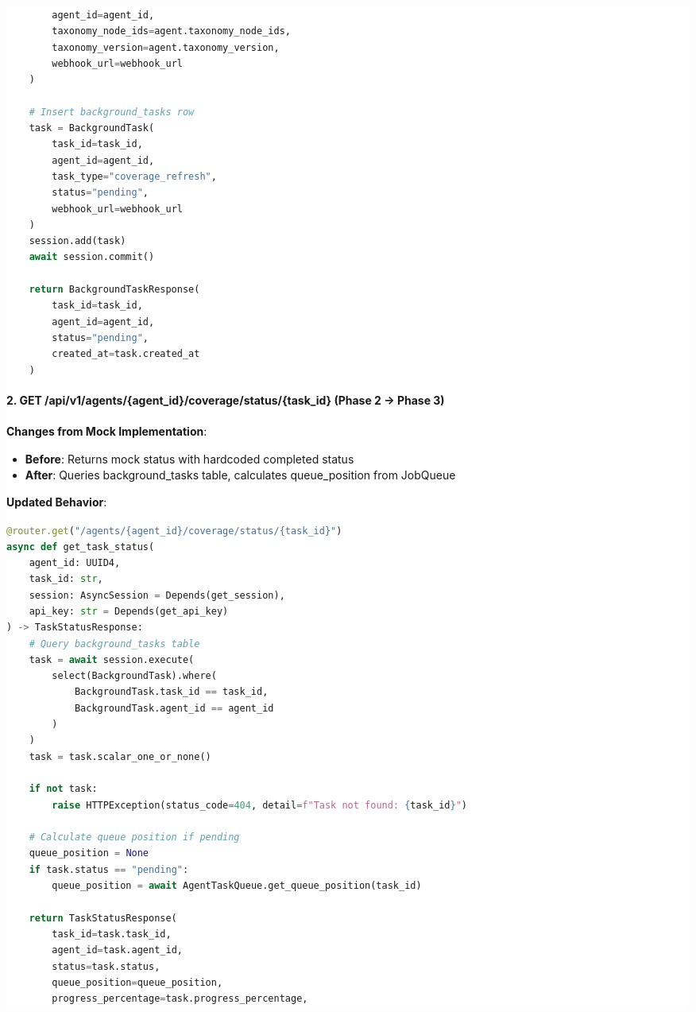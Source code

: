 ```python
        agent_id=agent_id,
        taxonomy_node_ids=agent.taxonomy_node_ids,
        taxonomy_version=agent.taxonomy_version,
        webhook_url=webhook_url
    )

    # Insert background_tasks row
    task = BackgroundTask(
        task_id=task_id,
        agent_id=agent_id,
        task_type="coverage_refresh",
        status="pending",
        webhook_url=webhook_url
    )
    session.add(task)
    await session.commit()

    return BackgroundTaskResponse(
        task_id=task_id,
        agent_id=agent_id,
        status="pending",
        created_at=task.created_at
    )
```

#### 2. GET /api/v1/agents/{agent_id}/coverage/status/{task_id} (Phase 2 → Phase 3)

**Changes from Mock Implementation**:
- **Before**: Returns mock status with hardcoded completed status
- **After**: Queries background_tasks table, calculates queue_position from JobQueue

**Updated Behavior**:
```python
@router.get("/agents/{agent_id}/coverage/status/{task_id}")
async def get_task_status(
    agent_id: UUID4,
    task_id: str,
    session: AsyncSession = Depends(get_session),
    api_key: str = Depends(get_api_key)
) -> TaskStatusResponse:
    # Query background_tasks table
    task = await session.execute(
        select(BackgroundTask).where(
            BackgroundTask.task_id == task_id,
            BackgroundTask.agent_id == agent_id
        )
    )
    task = task.scalar_one_or_none()

    if not task:
        raise HTTPException(status_code=404, detail=f"Task not found: {task_id}")

    # Calculate queue position if pending
    queue_position = None
    if task.status == "pending":
        queue_position = await AgentTaskQueue.get_queue_position(task_id)

    return TaskStatusResponse(
        task_id=task.task_id,
        agent_id=task.agent_id,
        status=task.status,
        queue_position=queue_position,
        progress_percentage=task.progress_percentage,
```